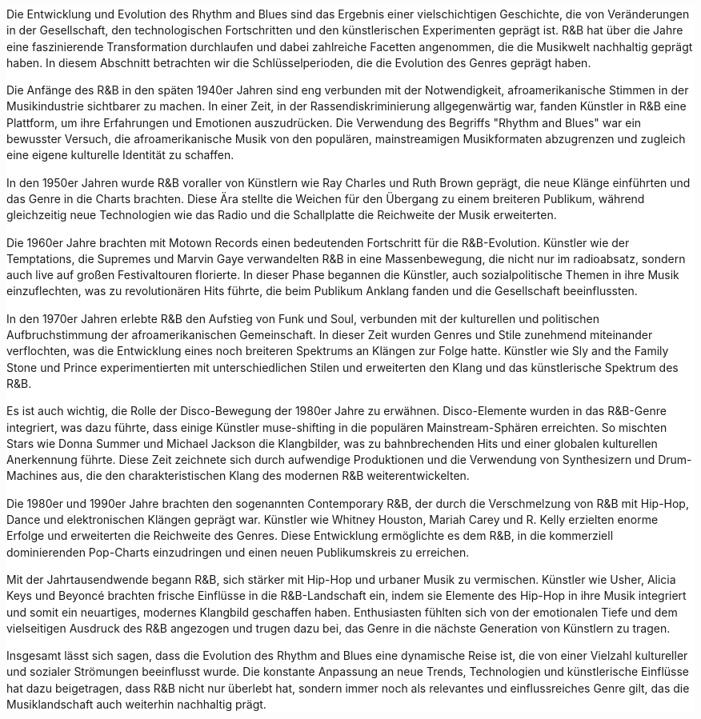 Die Entwicklung und Evolution des Rhythm and Blues sind das Ergebnis einer vielschichtigen Geschichte, die von Veränderungen in der Gesellschaft, den technologischen Fortschritten und den künstlerischen Experimenten geprägt ist. R&B hat über die Jahre eine faszinierende Transformation durchlaufen und dabei zahlreiche Facetten angenommen, die die Musikwelt nachhaltig geprägt haben. In diesem Abschnitt betrachten wir die Schlüsselperioden, die die Evolution des Genres geprägt haben.

Die Anfänge des R&B in den späten 1940er Jahren sind eng verbunden mit der Notwendigkeit, afroamerikanische Stimmen in der Musikindustrie sichtbarer zu machen. In einer Zeit, in der Rassendiskriminierung allgegenwärtig war, fanden Künstler in R&B eine Plattform, um ihre Erfahrungen und Emotionen auszudrücken. Die Verwendung des Begriffs "Rhythm and Blues" war ein bewusster Versuch, die afroamerikanische Musik von den populären, mainstreamigen Musikformaten abzugrenzen und zugleich eine eigene kulturelle Identität zu schaffen.

In den 1950er Jahren wurde R&B voraller von Künstlern wie Ray Charles und Ruth Brown geprägt, die neue Klänge einführten und das Genre in die Charts brachten. Diese Ära stellte die Weichen für den Übergang zu einem breiteren Publikum, während gleichzeitig neue Technologien wie das Radio und die Schallplatte die Reichweite der Musik erweiterten.

Die 1960er Jahre brachten mit Motown Records einen bedeutenden Fortschritt für die R&B-Evolution. Künstler wie der Temptations, die Supremes und Marvin Gaye verwandelten R&B in eine Massenbewegung, die nicht nur im radioabsatz, sondern auch live auf großen Festivaltouren florierte. In dieser Phase begannen die Künstler, auch sozialpolitische Themen in ihre Musik einzuflechten, was zu revolutionären Hits führte, die beim Publikum Anklang fanden und die Gesellschaft beeinflussten.

In den 1970er Jahren erlebte R&B den Aufstieg von Funk und Soul, verbunden mit der kulturellen und politischen Aufbruchstimmung der afroamerikanischen Gemeinschaft. In dieser Zeit wurden Genres und Stile zunehmend miteinander verflochten, was die Entwicklung eines noch breiteren Spektrums an Klängen zur Folge hatte. Künstler wie Sly and the Family Stone und Prince experimentierten mit unterschiedlichen Stilen und erweiterten den Klang und das künstlerische Spektrum des R&B.

Es ist auch wichtig, die Rolle der Disco-Bewegung der 1980er Jahre zu erwähnen. Disco-Elemente wurden in das R&B-Genre integriert, was dazu führte, dass einige Künstler muse-shifting in die populären Mainstream-Sphären erreichten. So mischten Stars wie Donna Summer und Michael Jackson die Klangbilder, was zu bahnbrechenden Hits und einer globalen kulturellen Anerkennung führte. Diese Zeit zeichnete sich durch aufwendige Produktionen und die Verwendung von Synthesizern und Drum-Machines aus, die den charakteristischen Klang des modernen R&B weiterentwickelten.

Die 1980er und 1990er Jahre brachten den sogenannten Contemporary R&B, der durch die Verschmelzung von R&B mit Hip-Hop, Dance und elektronischen Klängen geprägt war. Künstler wie Whitney Houston, Mariah Carey und R. Kelly erzielten enorme Erfolge und erweiterten die Reichweite des Genres. Diese Entwicklung ermöglichte es dem R&B, in die kommerziell dominierenden Pop-Charts einzudringen und einen neuen Publikumskreis zu erreichen.

Mit der Jahrtausendwende begann R&B, sich stärker mit Hip-Hop und urbaner Musik zu vermischen. Künstler wie Usher, Alicia Keys und Beyoncé brachten frische Einflüsse in die R&B-Landschaft ein, indem sie Elemente des Hip-Hop in ihre Musik integriert und somit ein neuartiges, modernes Klangbild geschaffen haben. Enthusiasten fühlten sich von der emotionalen Tiefe und dem vielseitigen Ausdruck des R&B angezogen und trugen dazu bei, das Genre in die nächste Generation von Künstlern zu tragen.

Insgesamt lässt sich sagen, dass die Evolution des Rhythm and Blues eine dynamische Reise ist, die von einer Vielzahl kultureller und sozialer Strömungen beeinflusst wurde. Die konstante Anpassung an neue Trends, Technologien und künstlerische Einflüsse hat dazu beigetragen, dass R&B nicht nur überlebt hat, sondern immer noch als relevantes und einflussreiches Genre gilt, das die Musiklandschaft auch weiterhin nachhaltig prägt.
